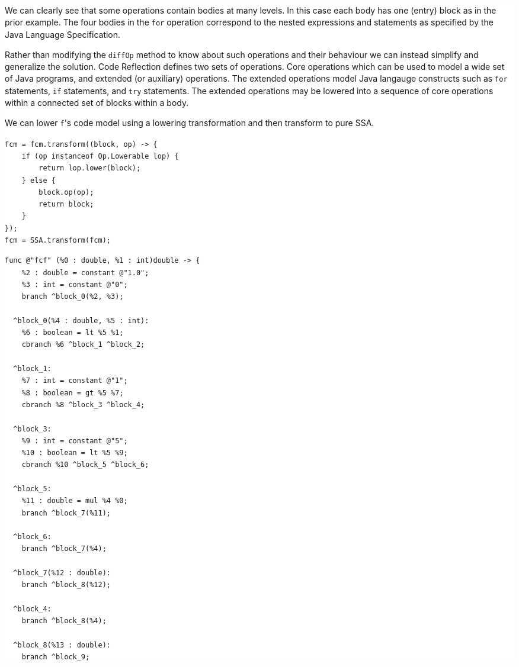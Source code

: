 ```text
```

We can clearly see that some operations contain bodies at many levels. In this
case each body has one (entry) block as in the prior example. The four bodies in
the `for` operation correspond to the nested expressions and statements as
specified by the Java Language Specification.

Rather than modifying the `diffOp` method to know about such operations and
their behaviour we can instead simplify and generalize the solution. Code
Reflection defines two sets of operations. Core operations which can be used to
model a wide set of Java programs, and extended (or auxiliary) operations. The
extended operations model Java langauge constructs such as `for`
statements, `if` statements, and `try` statements. The extended operations may
be lowered into a sequence of core operations within a connected set of blocks
within a body.

We can lower `f`'s code model using a lowering transformation and then transform
to pure SSA.

```text
fcm = fcm.transform((block, op) -> {
    if (op instanceof Op.Lowerable lop) {
        return lop.lower(block);
    } else {
        block.op(op);
        return block;
    }
});
fcm = SSA.transform(fcm);
```

```text
func @"fcf" (%0 : double, %1 : int)double -> {
    %2 : double = constant @"1.0";
    %3 : int = constant @"0";
    branch ^block_0(%2, %3);
  
  ^block_0(%4 : double, %5 : int):
    %6 : boolean = lt %5 %1;
    cbranch %6 ^block_1 ^block_2;
  
  ^block_1:
    %7 : int = constant @"1";
    %8 : boolean = gt %5 %7;
    cbranch %8 ^block_3 ^block_4;
  
  ^block_3:
    %9 : int = constant @"5";
    %10 : boolean = lt %5 %9;
    cbranch %10 ^block_5 ^block_6;
  
  ^block_5:
    %11 : double = mul %4 %0;
    branch ^block_7(%11);
  
  ^block_6:
    branch ^block_7(%4);
  
  ^block_7(%12 : double):
    branch ^block_8(%12);
  
  ^block_4:
    branch ^block_8(%4);
  
  ^block_8(%13 : double):
    branch ^block_9;
```